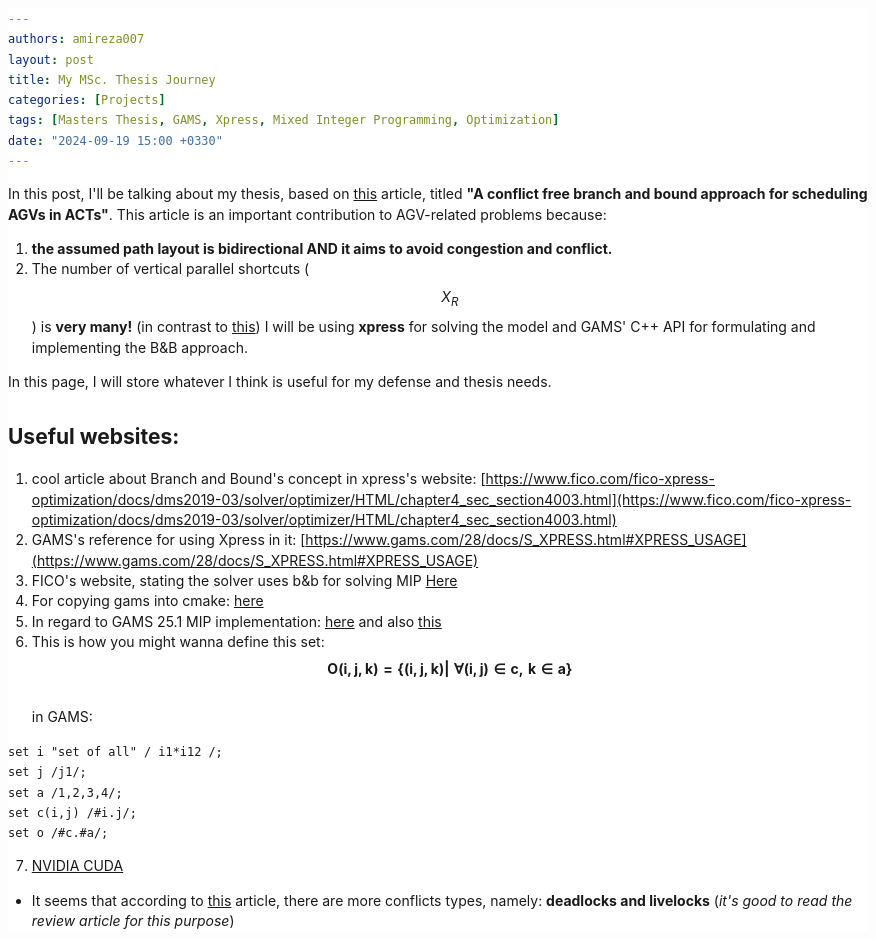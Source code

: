 ```yaml
---
authors: amireza007
layout: post
title: My MSc. Thesis Journey
categories: [Projects]
tags: [Masters Thesis, GAMS, Xpress, Mixed Integer Programming, Optimization]
date: "2024-09-19 15:00 +0330"
---
```



In this post, I'll be talking about my thesis, based on [this](https://doi.org/10.1016/j.cie.2022.107968) article, titled **"A conflict free branch and bound approach for scheduling AGVs in ACTs"**. 
This article is an important contribution to AGV-related problems because:
1. **the assumed path layout is bidirectional AND it aims to avoid congestion and conflict.**
2. The number of vertical parallel shortcuts ($$X_R$$) is **very many!** (in contrast to [this](https://scholar.google.com/citations?view_op=view_citation&hl=en&user=XnHbS6MAAAAJ&cstart=20&pagesize=80&citation_for_view=XnHbS6MAAAAJ:3fE2CSJIrl8C))
I will be using **xpress** for solving the model and GAMS' C++ API for formulating and implementing the B&B approach.

In this page, I will store whatever I think is useful for my defense and thesis needs.

## Useful websites:
1. cool article about Branch and Bound's concept in xpress's website: [https://www.fico.com/fico-xpress-optimization/docs/dms2019-03/solver/optimizer/HTML/chapter4_sec_section4003.html](https://www.fico.com/fico-xpress-optimization/docs/dms2019-03/solver/optimizer/HTML/chapter4_sec_section4003.html)
2. GAMS's reference for using Xpress in it: [https://www.gams.com/28/docs/S_XPRESS.html#XPRESS_USAGE](https://www.gams.com/28/docs/S_XPRESS.html#XPRESS_USAGE)
3. FICO's website, stating the solver uses b&b for solving MIP [Here](https://www.fico.com/fico-xpress-optimization/docs/latest/solver/optimizer/HTML/chapter4.html?scroll=section4003)
4. For copying gams into cmake: [here](https://www.gams.com/47/docs/API_CPP_TUTORIAL.html#CPP_GETTING_STARTED)
5. In regard to GAMS 25.1 MIP implementation: [here](https://www.gams.com/25.1/docs/UG_ModelSolve.html#UG_ModelSolve_ModelClassificationOfModels_DNLP) and also [this](https://www.gams.com/25.1/docs/UG_LanguageFeatures.html#UG_LanguageFeatures_SpecialMIPFeatures)
6. This is how you might wanna define this set: <br>$$\boldsymbol{O(i, j, k) = \{(i,j,k)|\,\,\forall(i,j) \in c, \,\, k\in a\}}$$ <br>
in GAMS:
```
set i "set of all" / i1*i12 /;
set j /j1/;
set a /1,2,3,4/;
set c(i,j) /#i.j/;
set o /#c.#a/;
```
7. [NVIDIA CUDA](https://docs.nvidia.com/cuda/)
- It seems that according to [this](https://link.springer.com/chapter/10.1007/3-540-27679-3_3) article, there are more conflicts types, namely: **deadlocks and livelocks** (*it's good to read the review article for this purpose*)
